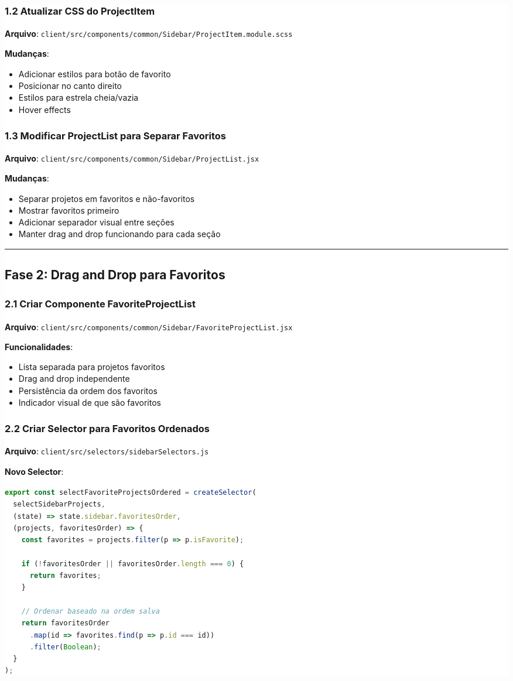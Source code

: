 ### 1.2 Atualizar CSS do ProjectItem
**Arquivo**: `client/src/components/common/Sidebar/ProjectItem.module.scss`

**Mudanças**:
- Adicionar estilos para botão de favorito
- Posicionar no canto direito
- Estilos para estrela cheia/vazia
- Hover effects

### 1.3 Modificar ProjectList para Separar Favoritos
**Arquivo**: `client/src/components/common/Sidebar/ProjectList.jsx`

**Mudanças**:
- Separar projetos em favoritos e não-favoritos
- Mostrar favoritos primeiro
- Adicionar separador visual entre seções
- Manter drag and drop funcionando para cada seção

---

## Fase 2: Drag and Drop para Favoritos

### 2.1 Criar Componente FavoriteProjectList
**Arquivo**: `client/src/components/common/Sidebar/FavoriteProjectList.jsx`

**Funcionalidades**:
- Lista separada para projetos favoritos
- Drag and drop independente
- Persistência da ordem dos favoritos
- Indicador visual de que são favoritos

### 2.2 Criar Selector para Favoritos Ordenados
**Arquivo**: `client/src/selectors/sidebarSelectors.js`

**Novo Selector**:
```javascript
export const selectFavoriteProjectsOrdered = createSelector(
  selectSidebarProjects,
  (state) => state.sidebar.favoritesOrder,
  (projects, favoritesOrder) => {
    const favorites = projects.filter(p => p.isFavorite);
    
    if (!favoritesOrder || favoritesOrder.length === 0) {
      return favorites;
    }
    
    // Ordenar baseado na ordem salva
    return favoritesOrder
      .map(id => favorites.find(p => p.id === id))
      .filter(Boolean);
  }
);
```
